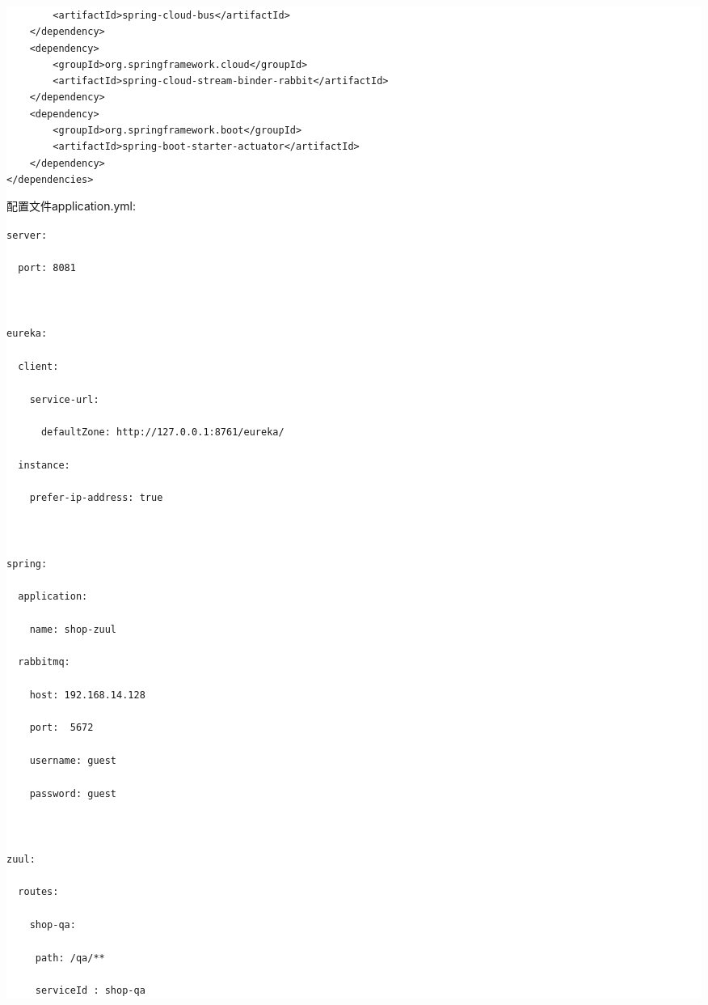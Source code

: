 ```
        <artifactId>spring-cloud-bus</artifactId>
    </dependency>
    <dependency>
        <groupId>org.springframework.cloud</groupId>
        <artifactId>spring-cloud-stream-binder-rabbit</artifactId>
    </dependency>
    <dependency>
        <groupId>org.springframework.boot</groupId>
        <artifactId>spring-boot-starter-actuator</artifactId>
    </dependency>
</dependencies>
```



配置文件application.yml:

```
server: 

  port: 8081



eureka:

  client:

    service-url:

      defaultZone: http://127.0.0.1:8761/eureka/

  instance:

    prefer-ip-address: true



spring:

  application:

    name: shop-zuul

  rabbitmq:

    host: 192.168.14.128

    port:  5672

    username: guest

    password: guest

    

zuul:

  routes:

    shop-qa:

     path: /qa/**

     serviceId : shop-qa
```